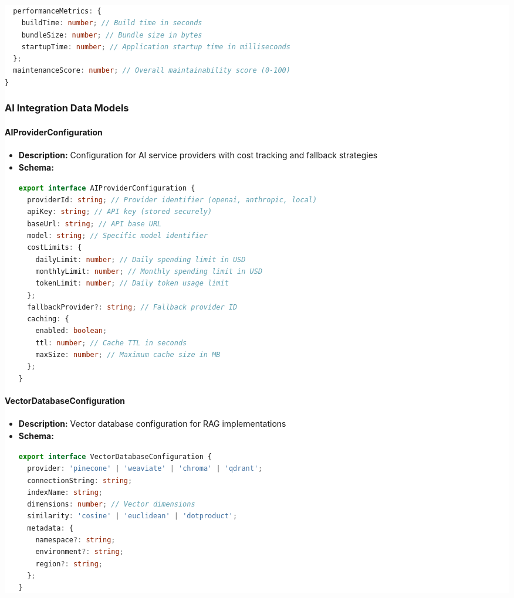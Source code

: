   ```typescript
    performanceMetrics: {
      buildTime: number; // Build time in seconds
      bundleSize: number; // Bundle size in bytes
      startupTime: number; // Application startup time in milliseconds
    };
    maintenanceScore: number; // Overall maintainability score (0-100)
  }
  ```

### AI Integration Data Models

#### AIProviderConfiguration

- **Description:** Configuration for AI service providers with cost tracking and
  fallback strategies
- **Schema:**
  ```typescript
  export interface AIProviderConfiguration {
    providerId: string; // Provider identifier (openai, anthropic, local)
    apiKey: string; // API key (stored securely)
    baseUrl: string; // API base URL
    model: string; // Specific model identifier
    costLimits: {
      dailyLimit: number; // Daily spending limit in USD
      monthlyLimit: number; // Monthly spending limit in USD
      tokenLimit: number; // Daily token usage limit
    };
    fallbackProvider?: string; // Fallback provider ID
    caching: {
      enabled: boolean;
      ttl: number; // Cache TTL in seconds
      maxSize: number; // Maximum cache size in MB
    };
  }
  ```

#### VectorDatabaseConfiguration

- **Description:** Vector database configuration for RAG implementations
- **Schema:**
  ```typescript
  export interface VectorDatabaseConfiguration {
    provider: 'pinecone' | 'weaviate' | 'chroma' | 'qdrant';
    connectionString: string;
    indexName: string;
    dimensions: number; // Vector dimensions
    similarity: 'cosine' | 'euclidean' | 'dotproduct';
    metadata: {
      namespace?: string;
      environment?: string;
      region?: string;
    };
  }
  ```
